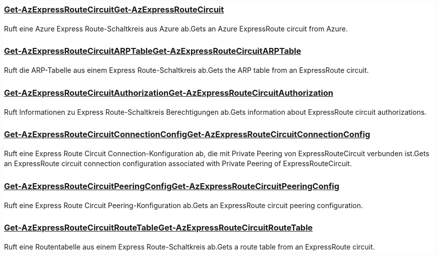 ### [<span data-ttu-id="24363-256">Get-AzExpressRouteCircuit</span><span class="sxs-lookup"><span data-stu-id="24363-256">Get-AzExpressRouteCircuit</span></span>](Get-AzExpressRouteCircuit.md)
<span data-ttu-id="24363-257">Ruft eine Azure Express Route-Schaltkreis aus Azure ab.</span><span class="sxs-lookup"><span data-stu-id="24363-257">Gets an Azure ExpressRoute circuit from Azure.</span></span>

### [<span data-ttu-id="24363-258">Get-AzExpressRouteCircuitARPTable</span><span class="sxs-lookup"><span data-stu-id="24363-258">Get-AzExpressRouteCircuitARPTable</span></span>](Get-AzExpressRouteCircuitARPTable.md)
<span data-ttu-id="24363-259">Ruft die ARP-Tabelle aus einem Express Route-Schaltkreis ab.</span><span class="sxs-lookup"><span data-stu-id="24363-259">Gets the ARP table from an ExpressRoute circuit.</span></span>

### [<span data-ttu-id="24363-260">Get-AzExpressRouteCircuitAuthorization</span><span class="sxs-lookup"><span data-stu-id="24363-260">Get-AzExpressRouteCircuitAuthorization</span></span>](Get-AzExpressRouteCircuitAuthorization.md)
<span data-ttu-id="24363-261">Ruft Informationen zu Express Route-Schaltkreis Berechtigungen ab.</span><span class="sxs-lookup"><span data-stu-id="24363-261">Gets information about ExpressRoute circuit authorizations.</span></span>

### [<span data-ttu-id="24363-262">Get-AzExpressRouteCircuitConnectionConfig</span><span class="sxs-lookup"><span data-stu-id="24363-262">Get-AzExpressRouteCircuitConnectionConfig</span></span>](Get-AzExpressRouteCircuitConnectionConfig.md)
<span data-ttu-id="24363-263">Ruft eine Express Route Circuit Connection-Konfiguration ab, die mit Private Peering von ExpressRouteCircuit verbunden ist.</span><span class="sxs-lookup"><span data-stu-id="24363-263">Gets an ExpressRoute circuit connection configuration associated with Private Peering of ExpressRouteCircuit.</span></span>

### [<span data-ttu-id="24363-264">Get-AzExpressRouteCircuitPeeringConfig</span><span class="sxs-lookup"><span data-stu-id="24363-264">Get-AzExpressRouteCircuitPeeringConfig</span></span>](Get-AzExpressRouteCircuitPeeringConfig.md)
<span data-ttu-id="24363-265">Ruft eine Express Route Circuit Peering-Konfiguration ab.</span><span class="sxs-lookup"><span data-stu-id="24363-265">Gets an ExpressRoute circuit peering configuration.</span></span>

### [<span data-ttu-id="24363-266">Get-AzExpressRouteCircuitRouteTable</span><span class="sxs-lookup"><span data-stu-id="24363-266">Get-AzExpressRouteCircuitRouteTable</span></span>](Get-AzExpressRouteCircuitRouteTable.md)
<span data-ttu-id="24363-267">Ruft eine Routentabelle aus einem Express Route-Schaltkreis ab.</span><span class="sxs-lookup"><span data-stu-id="24363-267">Gets a route table from an ExpressRoute circuit.</span></span>
